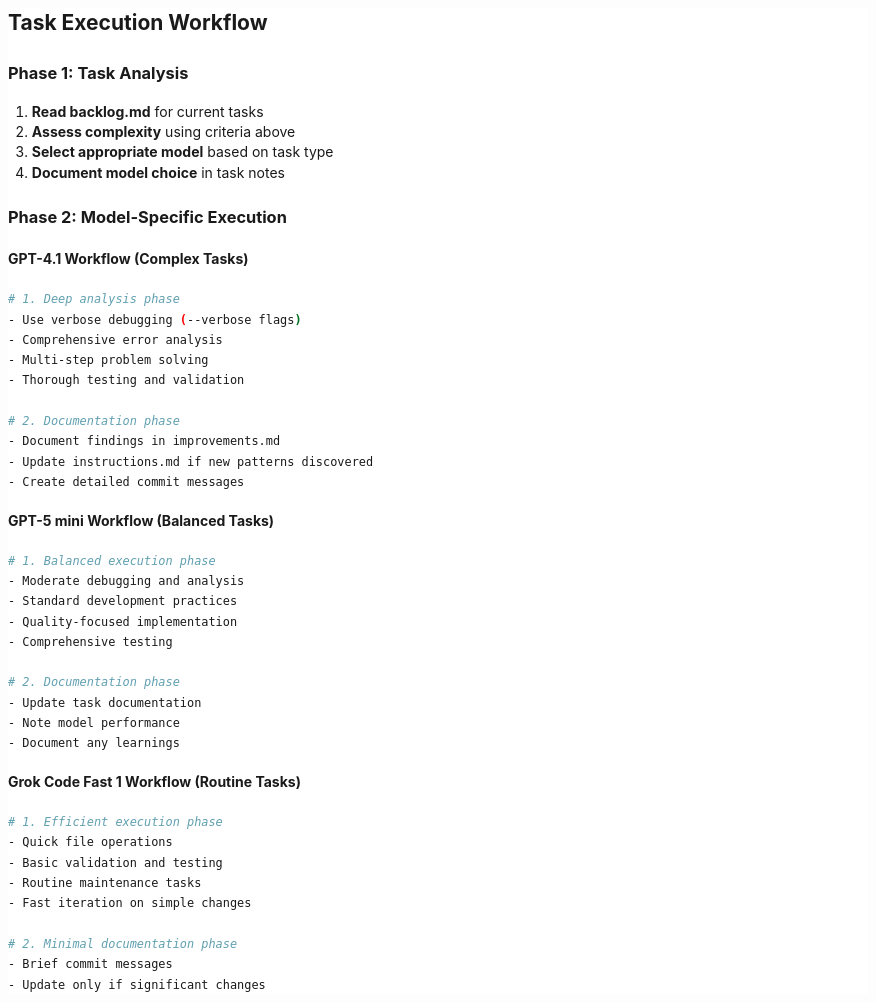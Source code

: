 ## Task Execution Workflow

### Phase 1: Task Analysis
1. **Read backlog.md** for current tasks
2. **Assess complexity** using criteria above
3. **Select appropriate model** based on task type
4. **Document model choice** in task notes

### Phase 2: Model-Specific Execution

#### GPT-4.1 Workflow (Complex Tasks)
```bash
# 1. Deep analysis phase
- Use verbose debugging (--verbose flags)
- Comprehensive error analysis
- Multi-step problem solving
- Thorough testing and validation

# 2. Documentation phase
- Document findings in improvements.md
- Update instructions.md if new patterns discovered
- Create detailed commit messages
```

#### GPT-5 mini Workflow (Balanced Tasks)
```bash
# 1. Balanced execution phase
- Moderate debugging and analysis
- Standard development practices
- Quality-focused implementation
- Comprehensive testing

# 2. Documentation phase
- Update task documentation
- Note model performance
- Document any learnings
```

#### Grok Code Fast 1 Workflow (Routine Tasks)
```bash
# 1. Efficient execution phase
- Quick file operations
- Basic validation and testing
- Routine maintenance tasks
- Fast iteration on simple changes

# 2. Minimal documentation phase
- Brief commit messages
- Update only if significant changes
```
